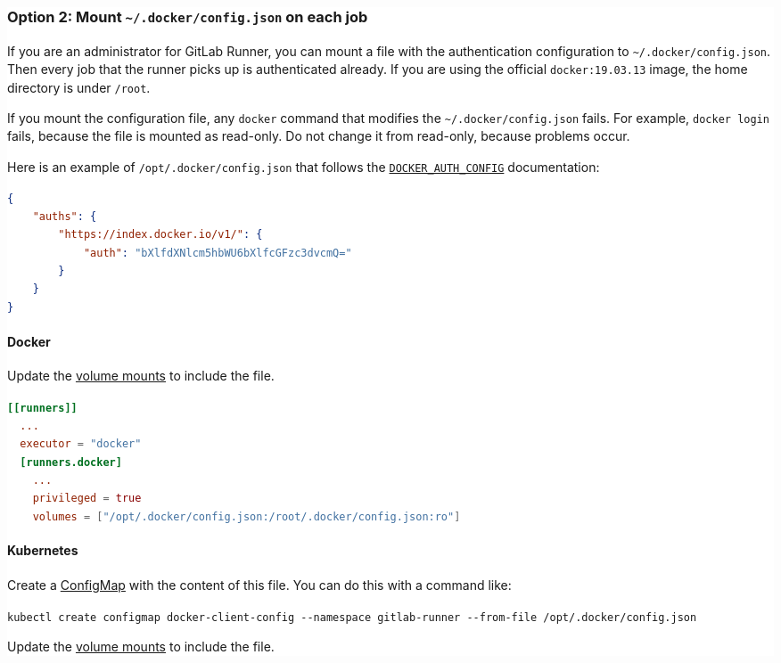 ### Option 2: Mount `~/.docker/config.json` on each job

If you are an administrator for GitLab Runner, you can mount a file
with the authentication configuration to `~/.docker/config.json`.
Then every job that the runner picks up is authenticated already. If you
are using the official `docker:19.03.13` image, the home directory is
under `/root`.

If you mount the configuration file, any `docker` command
that modifies the `~/.docker/config.json` fails. For example, `docker login`
fails, because the file is mounted as read-only. Do not change it from
read-only, because problems occur.

Here is an example of `/opt/.docker/config.json` that follows the
[`DOCKER_AUTH_CONFIG`](using_docker_images.md#determine-your-docker_auth_config-data)
documentation:

```json
{
    "auths": {
        "https://index.docker.io/v1/": {
            "auth": "bXlfdXNlcm5hbWU6bXlfcGFzc3dvcmQ="
        }
    }
}
```

#### Docker

Update the
[volume mounts](https://docs.gitlab.com/runner/configuration/advanced-configuration.html#volumes-in-the-runnersdocker-section)
to include the file.

```toml
[[runners]]
  ...
  executor = "docker"
  [runners.docker]
    ...
    privileged = true
    volumes = ["/opt/.docker/config.json:/root/.docker/config.json:ro"]
```

#### Kubernetes

Create a [ConfigMap](https://kubernetes.io/docs/concepts/configuration/configmap/) with the content
of this file. You can do this with a command like:

```shell
kubectl create configmap docker-client-config --namespace gitlab-runner --from-file /opt/.docker/config.json
```

Update the [volume mounts](https://docs.gitlab.com/runner/executors/kubernetes.html#using-volumes)
to include the file.
